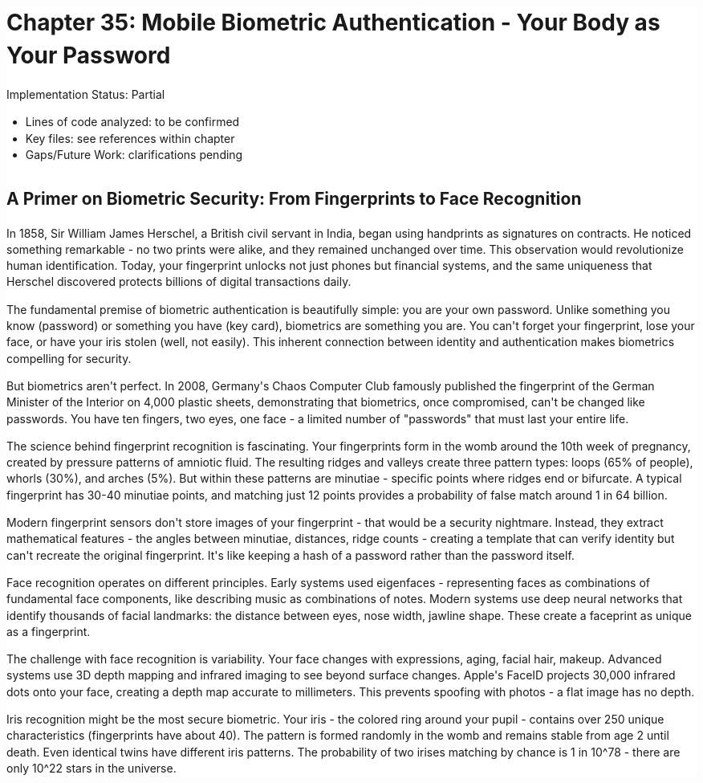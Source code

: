 # Chapter 35: Mobile Biometric Authentication - Your Body as Your Password

Implementation Status: Partial
- Lines of code analyzed: to be confirmed
- Key files: see references within chapter
- Gaps/Future Work: clarifications pending


## A Primer on Biometric Security: From Fingerprints to Face Recognition

In 1858, Sir William James Herschel, a British civil servant in India, began using handprints as signatures on contracts. He noticed something remarkable - no two prints were alike, and they remained unchanged over time. This observation would revolutionize human identification. Today, your fingerprint unlocks not just phones but financial systems, and the same uniqueness that Herschel discovered protects billions of digital transactions daily.

The fundamental premise of biometric authentication is beautifully simple: you are your own password. Unlike something you know (password) or something you have (key card), biometrics are something you are. You can't forget your fingerprint, lose your face, or have your iris stolen (well, not easily). This inherent connection between identity and authentication makes biometrics compelling for security.

But biometrics aren't perfect. In 2008, Germany's Chaos Computer Club famously published the fingerprint of the German Minister of the Interior on 4,000 plastic sheets, demonstrating that biometrics, once compromised, can't be changed like passwords. You have ten fingers, two eyes, one face - a limited number of "passwords" that must last your entire life.

The science behind fingerprint recognition is fascinating. Your fingerprints form in the womb around the 10th week of pregnancy, created by pressure patterns of amniotic fluid. The resulting ridges and valleys create three pattern types: loops (65% of people), whorls (30%), and arches (5%). But within these patterns are minutiae - specific points where ridges end or bifurcate. A typical fingerprint has 30-40 minutiae points, and matching just 12 points provides a probability of false match around 1 in 64 billion.

Modern fingerprint sensors don't store images of your fingerprint - that would be a security nightmare. Instead, they extract mathematical features - the angles between minutiae, distances, ridge counts - creating a template that can verify identity but can't recreate the original fingerprint. It's like keeping a hash of a password rather than the password itself.

Face recognition operates on different principles. Early systems used eigenfaces - representing faces as combinations of fundamental face components, like describing music as combinations of notes. Modern systems use deep neural networks that identify thousands of facial landmarks: the distance between eyes, nose width, jawline shape. These create a faceprint as unique as a fingerprint.

The challenge with face recognition is variability. Your face changes with expressions, aging, facial hair, makeup. Advanced systems use 3D depth mapping and infrared imaging to see beyond surface changes. Apple's FaceID projects 30,000 infrared dots onto your face, creating a depth map accurate to millimeters. This prevents spoofing with photos - a flat image has no depth.

Iris recognition might be the most secure biometric. Your iris - the colored ring around your pupil - contains over 250 unique characteristics (fingerprints have about 40). The pattern is formed randomly in the womb and remains stable from age 2 until death. Even identical twins have different iris patterns. The probability of two irises matching by chance is 1 in 10^78 - there are only 10^22 stars in the universe.
